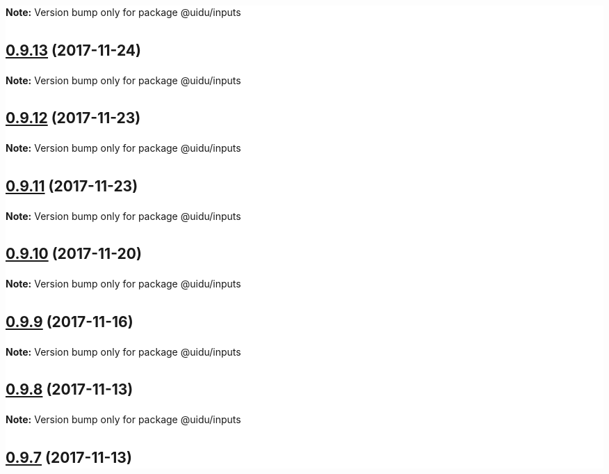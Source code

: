 


**Note:** Version bump only for package @uidu/inputs

<a name="0.9.13"></a>
## [0.9.13](https://github.com/uidu-org/uidu-ui-kit/compare/@uidu/inputs@0.9.12...@uidu/inputs@0.9.13) (2017-11-24)




**Note:** Version bump only for package @uidu/inputs

<a name="0.9.12"></a>
## [0.9.12](https://github.com/uidu-org/uidu-ui-kit/compare/@uidu/inputs@0.9.11...@uidu/inputs@0.9.12) (2017-11-23)




**Note:** Version bump only for package @uidu/inputs

<a name="0.9.11"></a>
## [0.9.11](https://github.com/uidu-org/uidu-ui-kit/compare/@uidu/inputs@0.9.10...@uidu/inputs@0.9.11) (2017-11-23)




**Note:** Version bump only for package @uidu/inputs

<a name="0.9.10"></a>
## [0.9.10](https://github.com/uidu-org/uidu-ui-kit/compare/@uidu/inputs@0.9.9...@uidu/inputs@0.9.10) (2017-11-20)




**Note:** Version bump only for package @uidu/inputs

<a name="0.9.9"></a>
## [0.9.9](https://github.com/uidu-org/uidu-ui-kit/compare/@uidu/inputs@0.9.8...@uidu/inputs@0.9.9) (2017-11-16)




**Note:** Version bump only for package @uidu/inputs

<a name="0.9.8"></a>
## [0.9.8](https://github.com/uidu-org/uidu-ui-kit/compare/@uidu/inputs@0.9.7...@uidu/inputs@0.9.8) (2017-11-13)




**Note:** Version bump only for package @uidu/inputs

<a name="0.9.7"></a>
## [0.9.7](https://github.com/uidu-org/uidu-ui-kit/compare/@uidu/inputs@0.9.6...@uidu/inputs@0.9.7) (2017-11-13)
